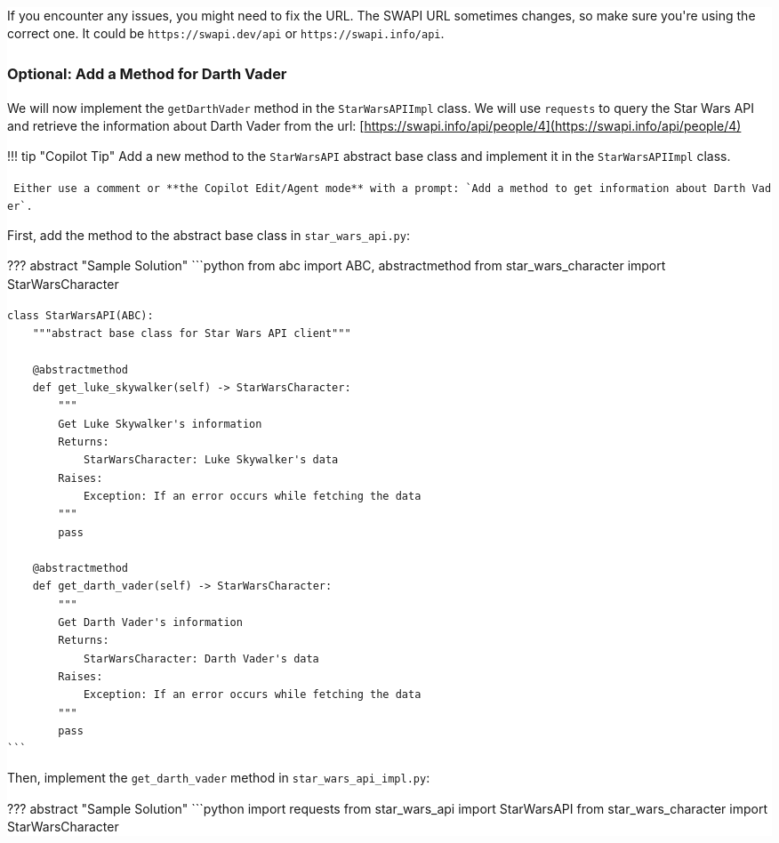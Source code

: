 If you encounter any issues, you might need to fix the URL. The SWAPI URL sometimes changes, so make sure you're using the correct one. It could be `https://swapi.dev/api` or `https://swapi.info/api`.

### Optional: Add a Method for Darth Vader

We will now implement the `getDarthVader` method in the `StarWarsAPIImpl` class. We will use `requests` to query the Star Wars API and retrieve the information about Darth Vader from the url: [https://swapi.info/api/people/4](https://swapi.info/api/people/4)

!!! tip "Copilot Tip"
     Add a new method to the `StarWarsAPI` abstract base class and implement it in the `StarWarsAPIImpl` class.
     
     Either use a comment or **the Copilot Edit/Agent mode** with a prompt: `Add a method to get information about Darth Vader`.

First, add the method to the abstract base class in `star_wars_api.py`:

??? abstract "Sample Solution"
    ```python
    from abc import ABC, abstractmethod
    from star_wars_character import StarWarsCharacter


    class StarWarsAPI(ABC):
        """abstract base class for Star Wars API client"""
        
        @abstractmethod
        def get_luke_skywalker(self) -> StarWarsCharacter:
            """
            Get Luke Skywalker's information
            Returns:
                StarWarsCharacter: Luke Skywalker's data
            Raises:
                Exception: If an error occurs while fetching the data
            """
            pass
        
        @abstractmethod
        def get_darth_vader(self) -> StarWarsCharacter:
            """
            Get Darth Vader's information
            Returns:
                StarWarsCharacter: Darth Vader's data
            Raises:
                Exception: If an error occurs while fetching the data
            """
            pass
    ```

Then, implement the `get_darth_vader` method in `star_wars_api_impl.py`:

??? abstract "Sample Solution"
    ```python
    import requests
    from star_wars_api import StarWarsAPI
    from star_wars_character import StarWarsCharacter
